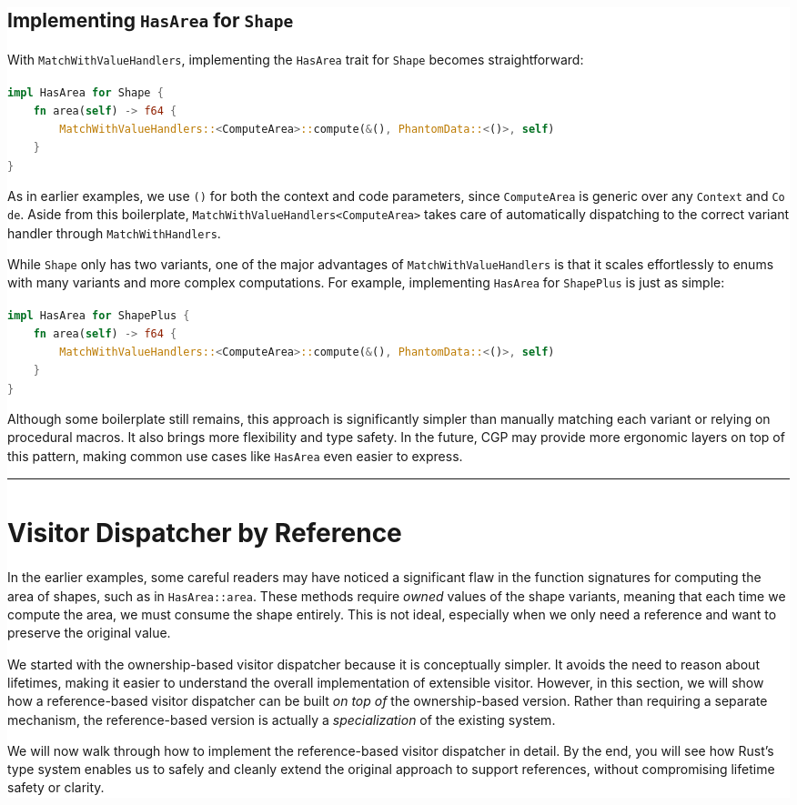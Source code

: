 ## Implementing `HasArea` for `Shape`

With `MatchWithValueHandlers`, implementing the `HasArea` trait for `Shape` becomes straightforward:

```rust
impl HasArea for Shape {
    fn area(self) -> f64 {
        MatchWithValueHandlers::<ComputeArea>::compute(&(), PhantomData::<()>, self)
    }
}
```

As in earlier examples, we use `()` for both the context and code parameters, since `ComputeArea` is generic over any `Context` and `Code`. Aside from this boilerplate, `MatchWithValueHandlers<ComputeArea>` takes care of automatically dispatching to the correct variant handler through `MatchWithHandlers`.

While `Shape` only has two variants, one of the major advantages of `MatchWithValueHandlers` is that it scales effortlessly to enums with many variants and more complex computations. For example, implementing `HasArea` for `ShapePlus` is just as simple:

```rust
impl HasArea for ShapePlus {
    fn area(self) -> f64 {
        MatchWithValueHandlers::<ComputeArea>::compute(&(), PhantomData::<()>, self)
    }
}
```

Although some boilerplate still remains, this approach is significantly simpler than manually matching each variant or relying on procedural macros. It also brings more flexibility and type safety. In the future, CGP may provide more ergonomic layers on top of this pattern, making common use cases like `HasArea` even easier to express.

---

# Visitor Dispatcher by Reference

In the earlier examples, some careful readers may have noticed a significant flaw in the function signatures for computing the area of shapes, such as in `HasArea::area`. These methods require *owned* values of the shape variants, meaning that each time we compute the area, we must consume the shape entirely. This is not ideal, especially when we only need a reference and want to preserve the original value.

We started with the ownership-based visitor dispatcher because it is conceptually simpler. It avoids the need to reason about lifetimes, making it easier to understand the overall implementation of extensible visitor. However, in this section, we will show how a reference-based visitor dispatcher can be built *on top of* the ownership-based version. Rather than requiring a separate mechanism, the reference-based version is actually a *specialization* of the existing system.

We will now walk through how to implement the reference-based visitor dispatcher in detail. By the end, you will see how Rust’s type system enables us to safely and cleanly extend the original approach to support references, without compromising lifetime safety or clarity.
